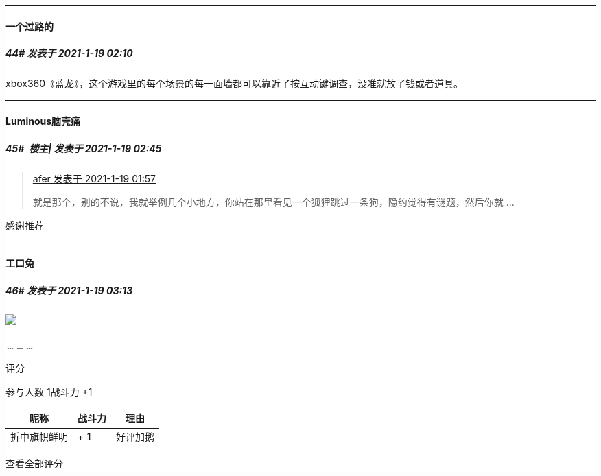 *****

####  一个过路的  
##### 44#       发表于 2021-1-19 02:10




xbox360《蓝龙》，这个游戏里的每个场景的每一面墙都可以靠近了按互动键调查，没准就放了钱或者道具。







*****

####  Luminous脑壳痛  
##### 45#         楼主| 发表于 2021-1-19 02:45



<blockquote><a href="httphttps://bbs.saraba1st.com/2b/forum.php?mod=redirect&amp;goto=findpost&amp;pid=50078338&amp;ptid=1983473" target="_blank">afer 发表于 2021-1-19 01:57</a>

就是那个，别的不说，我就举例几个小地方，你站在那里看见一个狐狸跳过一条狗，隐约觉得有谜题，然后你就 ...</blockquote>
感谢推荐







*****

####  工口兔  
##### 46#       发表于 2021-1-19 03:13



<img src="https://static.saraba1st.com/image/smiley/face2017/001.png" referrerpolicy="no-referrer">



﹍﹍﹍

评分





 参与人数 1战斗力 +1

|昵称|战斗力|理由|
|----|---|---|
| 折中旗帜鲜明| + 1|好评加鹅|



查看全部评分



